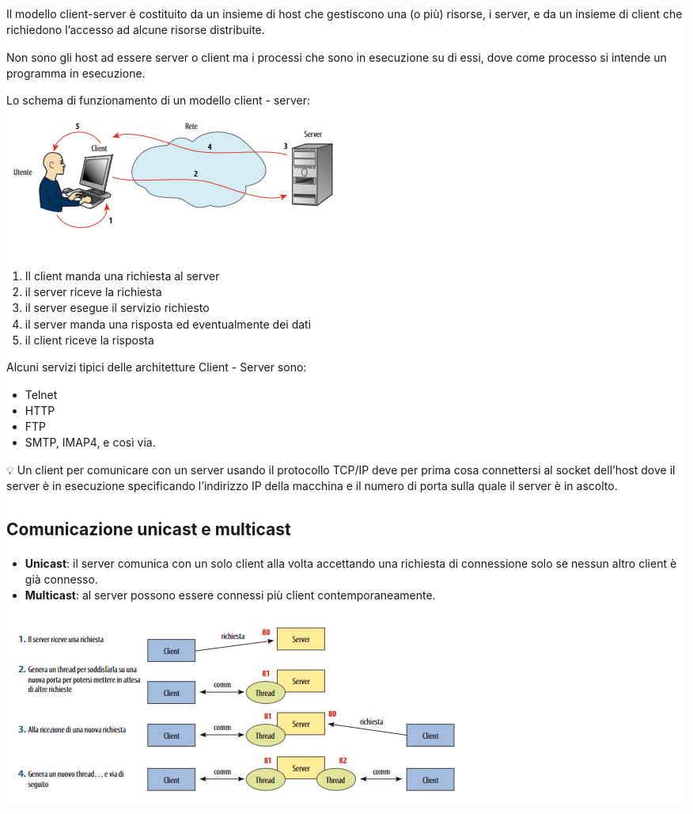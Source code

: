 Il modello client-server è costituito da un insieme di host che gestiscono una (o più) risorse, i server, e da un insieme di client che richiedono l’accesso ad alcune risorse distribuite.

Non sono gli host ad essere server o client ma i processi che sono in esecuzione su di essi, dove come processo si intende un programma in esecuzione.

Lo schema di funzionamento di un modello client - server: 

![Untitled](Esame%20di%20Stato%20-%20Terza%20prova%20-%205Ai%20IIS%20Silva%20Ricci%20b95bc3258db24c59bbc78eba1beb1a1c/Untitled%2012.png)

1. Il client manda una richiesta al server
2. il server riceve la richiesta
3. il server esegue il servizio richiesto
4. il server manda una risposta ed eventualmente dei dati
5. il client riceve la risposta

Alcuni servizi tipici delle architetture Client - Server sono:

- Telnet
- HTTP
- FTP
- SMTP, IMAP4, e così via.

<aside>
💡 Un client per comunicare con un server usando il protocollo TCP/IP deve per prima cosa connettersi al socket dell’host dove il server è in esecuzione specificando l’indirizzo IP della macchina e il numero di porta sulla quale il server è in ascolto.

</aside>

## Comunicazione unicast e multicast

- **Unicast**: il server comunica con un solo client alla volta accettando una richiesta di connessione solo se nessun altro client è già connesso.
- **Multicast**: al server possono essere connessi più client contemporaneamente.

![Untitled](Esame%20di%20Stato%20-%20Terza%20prova%20-%205Ai%20IIS%20Silva%20Ricci%20b95bc3258db24c59bbc78eba1beb1a1c/Untitled%2013.png)
